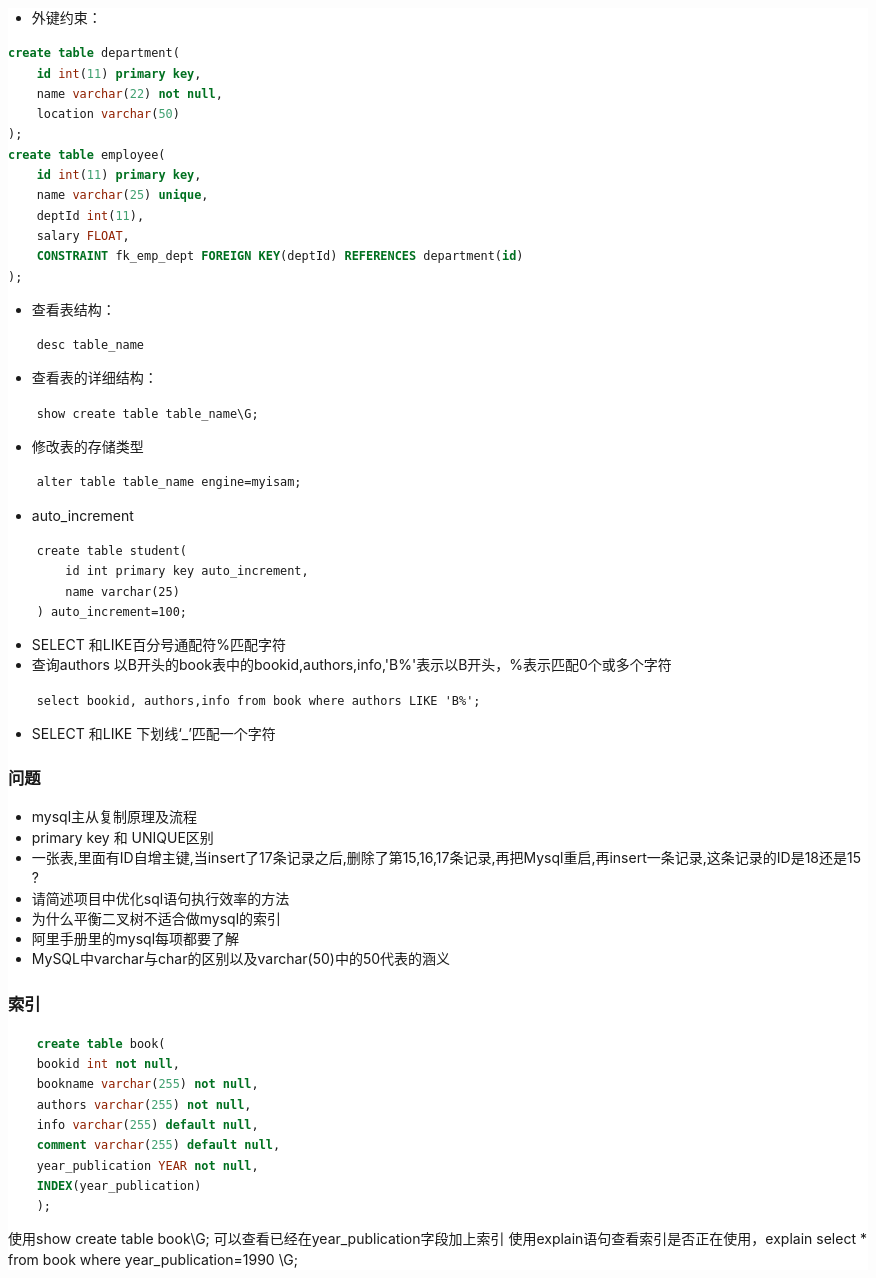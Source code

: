 ```sql
```
- 外键约束：
```sql
create table department(
	id int(11) primary key,
	name varchar(22) not null,
	location varchar(50)
);
create table employee(
	id int(11) primary key,
	name varchar(25) unique,
	deptId int(11),
	salary FLOAT,
	CONSTRAINT fk_emp_dept FOREIGN KEY(deptId) REFERENCES department(id)
);
```

- 查看表结构：
```
 	desc table_name
```
- 查看表的详细结构：
```
	show create table table_name\G;
```
- 修改表的存储类型
```
	alter table table_name engine=myisam;
```
- auto_increment
```
	create table student(
		id int primary key auto_increment,
		name varchar(25)
	) auto_increment=100;
```
* SELECT 和LIKE百分号通配符%匹配字符
* 查询authors 以B开头的book表中的bookid,authors,info,'B%'表示以B开头，%表示匹配0个或多个字符
```
	select bookid, authors,info from book where authors LIKE 'B%';
```
* SELECT 和LIKE 下划线‘_’匹配一个字符

 ### 问题
 - mysql主从复制原理及流程
 - primary key 和 UNIQUE区别
 - 一张表,里面有ID自增主键,当insert了17条记录之后,删除了第15,16,17条记录,再把Mysql重启,再insert一条记录,这条记录的ID是18还是15 ?
- 请简述项目中优化sql语句执行效率的方法
- 为什么平衡二叉树不适合做mysql的索引
- 阿里手册里的mysql每项都要了解
- MySQL中varchar与char的区别以及varchar(50)中的50代表的涵义

### 索引
```sql
	create table book(
	bookid int not null,
	bookname varchar(255) not null,
	authors varchar(255) not null,
	info varchar(255) default null,
	comment varchar(255) default null,
	year_publication YEAR not null,
	INDEX(year_publication)
	);
```
使用show create table book\G; 可以查看已经在year_publication字段加上索引
使用explain语句查看索引是否正在使用，explain select * from book where year_publication=1990 \G;